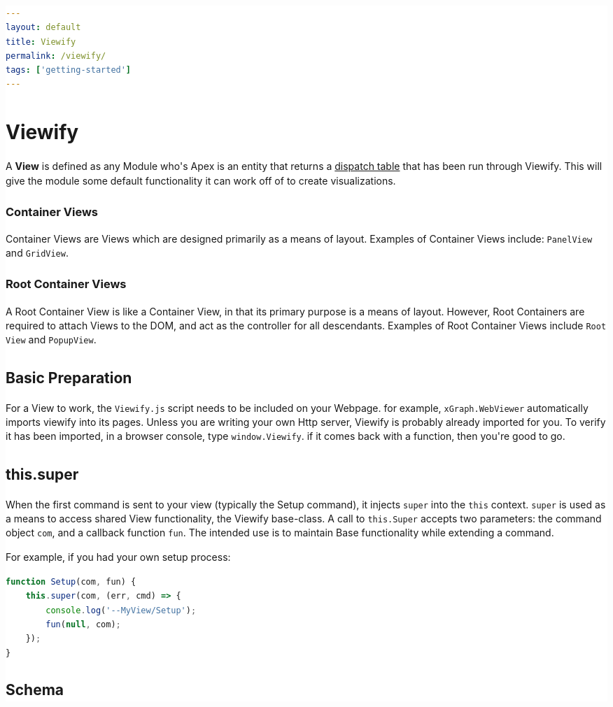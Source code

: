 ```yaml
---
layout: default
title: Viewify
permalink: /viewify/
tags: ['getting-started']
---
```


# Viewify 

A **View** is defined as any Module who's Apex is an entity that returns a [dispatch table](#view-dispatch-table) that has been run through Viewify. This will give the module some default functionality it can work off of to create visualizations.

### Container Views

Container Views are Views which are designed primarily as a means of layout. Examples of Container Views include: `PanelView` and `GridView`.

### Root Container Views

A Root Container View is like a Container View, in that its primary purpose is a means of layout. However, Root Containers are required to attach Views to the DOM, and act as the controller for all descendants. Examples of Root Container Views include `RootView` and `PopupView`.

## Basic Preparation

For a View to work, the `Viewify.js` script needs to be included on your Webpage. for example, `xGraph.WebViewer` automatically imports viewify into its pages. Unless you are writing your own Http server, Viewify is probably already imported for you. To verify it has been imported, in a browser console, type `window.Viewify`. if it comes back with a function, then you're good to go.

## this.super

When the first command is sent to your view (typically the Setup command), it injects `super` into the `this` context. `super` is used as a means to access shared View functionality, the Viewify base-class. A call to `this.Super` accepts two parameters: the command object `com`, and a callback function `fun`. The intended use is to maintain Base functionality while extending a command. 

For example, if you had your own setup process:

```javascript
function Setup(com, fun) {
    this.super(com, (err, cmd) => {
        console.log('--MyView/Setup');
        fun(null, com);
    });
}
```

## Schema
